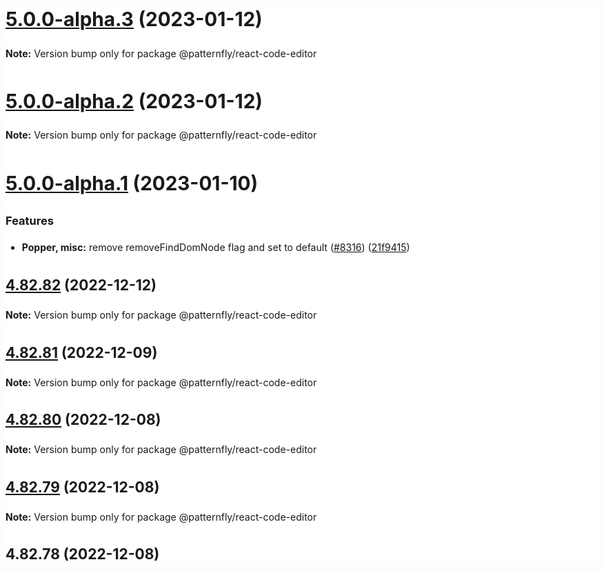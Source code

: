 # [5.0.0-alpha.3](https://github.com/patternfly/patternfly-react/compare/@patternfly/react-code-editor@5.0.0-alpha.2...@patternfly/react-code-editor@5.0.0-alpha.3) (2023-01-12)

**Note:** Version bump only for package @patternfly/react-code-editor

# [5.0.0-alpha.2](https://github.com/patternfly/patternfly-react/compare/@patternfly/react-code-editor@5.0.0-alpha.1...@patternfly/react-code-editor@5.0.0-alpha.2) (2023-01-12)

**Note:** Version bump only for package @patternfly/react-code-editor

# [5.0.0-alpha.1](https://github.com/patternfly/patternfly-react/compare/@patternfly/react-code-editor@4.82.26...@patternfly/react-code-editor@5.0.0-alpha.1) (2023-01-10)

### Features

- **Popper, misc:** remove removeFindDomNode flag and set to default ([#8316](https://github.com/patternfly/patternfly-react/issues/8316)) ([21f9415](https://github.com/patternfly/patternfly-react/commit/21f9415deb5316d15893950d3e43515b081b398b))

## [4.82.82](https://github.com/patternfly/patternfly-react/compare/@patternfly/react-code-editor@4.82.81...@patternfly/react-code-editor@4.82.82) (2022-12-12)

**Note:** Version bump only for package @patternfly/react-code-editor

## [4.82.81](https://github.com/patternfly/patternfly-react/compare/@patternfly/react-code-editor@4.82.80...@patternfly/react-code-editor@4.82.81) (2022-12-09)

**Note:** Version bump only for package @patternfly/react-code-editor

## [4.82.80](https://github.com/patternfly/patternfly-react/compare/@patternfly/react-code-editor@4.82.79...@patternfly/react-code-editor@4.82.80) (2022-12-08)

**Note:** Version bump only for package @patternfly/react-code-editor

## [4.82.79](https://github.com/patternfly/patternfly-react/compare/@patternfly/react-code-editor@4.82.78...@patternfly/react-code-editor@4.82.79) (2022-12-08)

**Note:** Version bump only for package @patternfly/react-code-editor

## 4.82.78 (2022-12-08)
